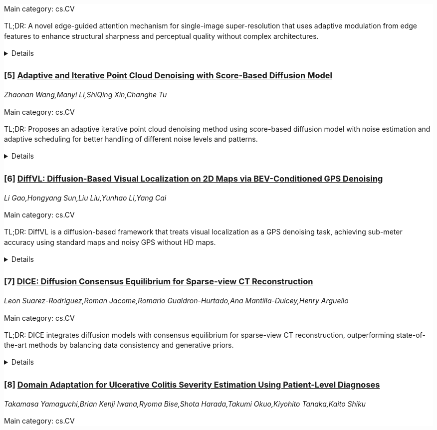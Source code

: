 Main category: cs.CV

TL;DR: A novel edge-guided attention mechanism for single-image super-resolution that uses adaptive modulation from edge features to enhance structural sharpness and perceptual quality without complex architectures.


<details><summary>Details</summary></details>


### [5] [Adaptive and Iterative Point Cloud Denoising with Score-Based Diffusion Model](https://arxiv.org/abs/2509.14560)
*Zhaonan Wang,Manyi Li,ShiQing Xin,Changhe Tu*

Main category: cs.CV

TL;DR: Proposes an adaptive iterative point cloud denoising method using score-based diffusion model with noise estimation and adaptive scheduling for better handling of different noise levels and patterns.


<details><summary>Details</summary></details>


### [6] [DiffVL: Diffusion-Based Visual Localization on 2D Maps via BEV-Conditioned GPS Denoising](https://arxiv.org/abs/2509.14565)
*Li Gao,Hongyang Sun,Liu Liu,Yunhao Li,Yang Cai*

Main category: cs.CV

TL;DR: DiffVL is a diffusion-based framework that treats visual localization as a GPS denoising task, achieving sub-meter accuracy using standard maps and noisy GPS without HD maps.


<details><summary>Details</summary></details>


### [7] [DICE: Diffusion Consensus Equilibrium for Sparse-view CT Reconstruction](https://arxiv.org/abs/2509.14566)
*Leon Suarez-Rodriguez,Roman Jacome,Romario Gualdron-Hurtado,Ana Mantilla-Dulcey,Henry Arguello*

Main category: cs.CV

TL;DR: DICE integrates diffusion models with consensus equilibrium for sparse-view CT reconstruction, outperforming state-of-the-art methods by balancing data consistency and generative priors.


<details><summary>Details</summary></details>


### [8] [Domain Adaptation for Ulcerative Colitis Severity Estimation Using Patient-Level Diagnoses](https://arxiv.org/abs/2509.14573)
*Takamasa Yamaguchi,Brian Kenji Iwana,Ryoma Bise,Shota Harada,Takumi Okuo,Kiyohito Tanaka,Kaito Shiku*

Main category: cs.CV
